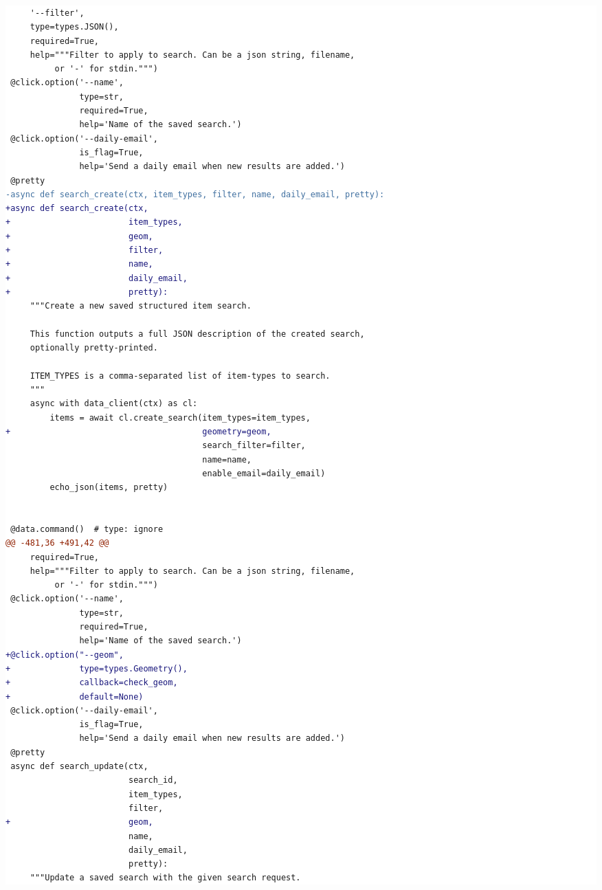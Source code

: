 ```diff
     '--filter',
     type=types.JSON(),
     required=True,
     help="""Filter to apply to search. Can be a json string, filename,
          or '-' for stdin.""")
 @click.option('--name',
               type=str,
               required=True,
               help='Name of the saved search.')
 @click.option('--daily-email',
               is_flag=True,
               help='Send a daily email when new results are added.')
 @pretty
-async def search_create(ctx, item_types, filter, name, daily_email, pretty):
+async def search_create(ctx,
+                        item_types,
+                        geom,
+                        filter,
+                        name,
+                        daily_email,
+                        pretty):
     """Create a new saved structured item search.
 
     This function outputs a full JSON description of the created search,
     optionally pretty-printed.
 
     ITEM_TYPES is a comma-separated list of item-types to search.
     """
     async with data_client(ctx) as cl:
         items = await cl.create_search(item_types=item_types,
+                                       geometry=geom,
                                        search_filter=filter,
                                        name=name,
                                        enable_email=daily_email)
         echo_json(items, pretty)
 
 
 @data.command()  # type: ignore
@@ -481,36 +491,42 @@
     required=True,
     help="""Filter to apply to search. Can be a json string, filename,
          or '-' for stdin.""")
 @click.option('--name',
               type=str,
               required=True,
               help='Name of the saved search.')
+@click.option("--geom",
+              type=types.Geometry(),
+              callback=check_geom,
+              default=None)
 @click.option('--daily-email',
               is_flag=True,
               help='Send a daily email when new results are added.')
 @pretty
 async def search_update(ctx,
                         search_id,
                         item_types,
                         filter,
+                        geom,
                         name,
                         daily_email,
                         pretty):
     """Update a saved search with the given search request.
```